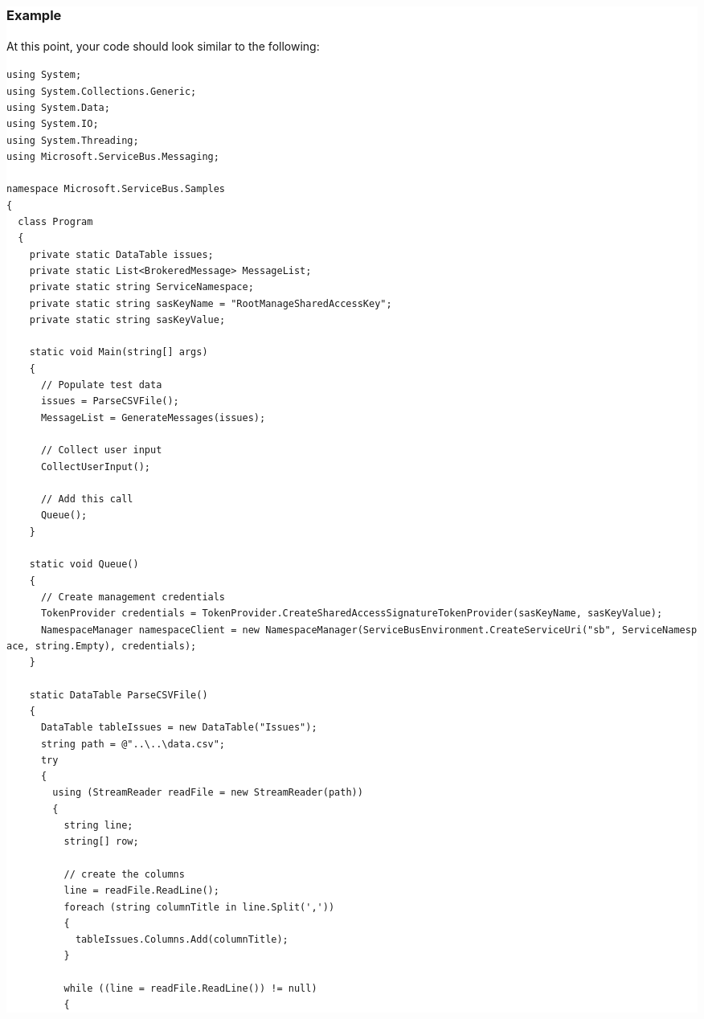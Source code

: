 ### Example

At this point, your code should look similar to the following:

```
using System;
using System.Collections.Generic;
using System.Data;
using System.IO;
using System.Threading;
using Microsoft.ServiceBus.Messaging;

namespace Microsoft.ServiceBus.Samples
{
  class Program
  {
    private static DataTable issues;
    private static List<BrokeredMessage> MessageList;
    private static string ServiceNamespace;
    private static string sasKeyName = "RootManageSharedAccessKey";
    private static string sasKeyValue;

    static void Main(string[] args)
    {
      // Populate test data
      issues = ParseCSVFile();
      MessageList = GenerateMessages(issues);

      // Collect user input
      CollectUserInput();

      // Add this call
      Queue();
    }

    static void Queue()
    {
      // Create management credentials
      TokenProvider credentials = TokenProvider.CreateSharedAccessSignatureTokenProvider(sasKeyName, sasKeyValue);
      NamespaceManager namespaceClient = new NamespaceManager(ServiceBusEnvironment.CreateServiceUri("sb", ServiceNamespace, string.Empty), credentials);
    }

    static DataTable ParseCSVFile()
    {
      DataTable tableIssues = new DataTable("Issues");
      string path = @"..\..\data.csv";
      try
      {
        using (StreamReader readFile = new StreamReader(path))
        {
          string line;
          string[] row;

          // create the columns
          line = readFile.ReadLine();
          foreach (string columnTitle in line.Split(','))
          {
            tableIssues.Columns.Add(columnTitle);
          }

          while ((line = readFile.ReadLine()) != null)
          {
```